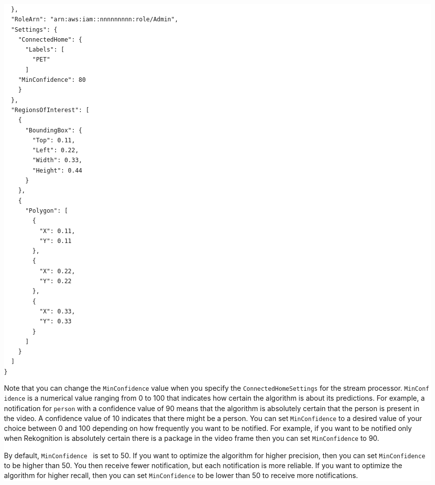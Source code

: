 ```
  },
  "RoleArn": "arn:aws:iam::nnnnnnnnn:role/Admin",
  "Settings": {
    "ConnectedHome": {
      "Labels": [
        "PET"
      ]
    "MinConfidence": 80
    }
  },
  "RegionsOfInterest": [
    {
      "BoundingBox": {
        "Top": 0.11,
        "Left": 0.22,
        "Width": 0.33,
        "Height": 0.44
      }
    },
    {
      "Polygon": [
        {
          "X": 0.11,
          "Y": 0.11
        },
        {
          "X": 0.22,
          "Y": 0.22
        },
        {
          "X": 0.33,
          "Y": 0.33
        }
      ]
    }
  ]
}
```

Note that you can change the `MinConfidence` value when you specify the `ConnectedHomeSettings` for the stream processor\. `MinConfidence` is a numerical value ranging from 0 to 100 that indicates how certain the algorithm is about its predictions\. For example, a notification for `person` with a confidence value of 90 means that the algorithm is absolutely certain that the person is present in the video\. A confidence value of 10 indicates that there might be a person\. You can set `MinConfidence` to a desired value of your choice between 0 and 100 depending on how frequently you want to be notified\. For example, if you want to be notified only when Rekognition is absolutely certain there is a package in the video frame then you can set `MinConfidence` to 90\.

By default, `MinConfidence ` is set to 50\. If you want to optimize the algorithm for higher precision, then you can set `MinConfidence` to be higher than 50\. You then receive fewer notification, but each notification is more reliable\. If you want to optimize the algorithm for higher recall, then you can set `MinConfidence` to be lower than 50 to receive more notifications\. 
